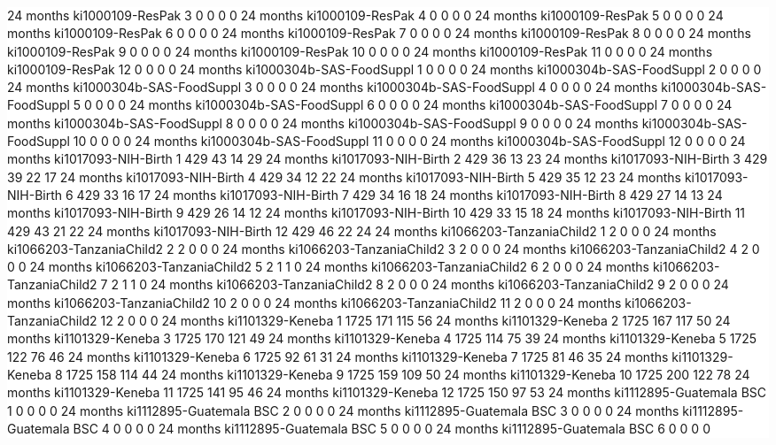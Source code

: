 24 months   ki1000109-ResPak             3      0     0      0      0
24 months   ki1000109-ResPak             4      0     0      0      0
24 months   ki1000109-ResPak             5      0     0      0      0
24 months   ki1000109-ResPak             6      0     0      0      0
24 months   ki1000109-ResPak             7      0     0      0      0
24 months   ki1000109-ResPak             8      0     0      0      0
24 months   ki1000109-ResPak             9      0     0      0      0
24 months   ki1000109-ResPak            10      0     0      0      0
24 months   ki1000109-ResPak            11      0     0      0      0
24 months   ki1000109-ResPak            12      0     0      0      0
24 months   ki1000304b-SAS-FoodSuppl     1      0     0      0      0
24 months   ki1000304b-SAS-FoodSuppl     2      0     0      0      0
24 months   ki1000304b-SAS-FoodSuppl     3      0     0      0      0
24 months   ki1000304b-SAS-FoodSuppl     4      0     0      0      0
24 months   ki1000304b-SAS-FoodSuppl     5      0     0      0      0
24 months   ki1000304b-SAS-FoodSuppl     6      0     0      0      0
24 months   ki1000304b-SAS-FoodSuppl     7      0     0      0      0
24 months   ki1000304b-SAS-FoodSuppl     8      0     0      0      0
24 months   ki1000304b-SAS-FoodSuppl     9      0     0      0      0
24 months   ki1000304b-SAS-FoodSuppl    10      0     0      0      0
24 months   ki1000304b-SAS-FoodSuppl    11      0     0      0      0
24 months   ki1000304b-SAS-FoodSuppl    12      0     0      0      0
24 months   ki1017093-NIH-Birth          1    429    43     14     29
24 months   ki1017093-NIH-Birth          2    429    36     13     23
24 months   ki1017093-NIH-Birth          3    429    39     22     17
24 months   ki1017093-NIH-Birth          4    429    34     12     22
24 months   ki1017093-NIH-Birth          5    429    35     12     23
24 months   ki1017093-NIH-Birth          6    429    33     16     17
24 months   ki1017093-NIH-Birth          7    429    34     16     18
24 months   ki1017093-NIH-Birth          8    429    27     14     13
24 months   ki1017093-NIH-Birth          9    429    26     14     12
24 months   ki1017093-NIH-Birth         10    429    33     15     18
24 months   ki1017093-NIH-Birth         11    429    43     21     22
24 months   ki1017093-NIH-Birth         12    429    46     22     24
24 months   ki1066203-TanzaniaChild2     1      2     0      0      0
24 months   ki1066203-TanzaniaChild2     2      2     0      0      0
24 months   ki1066203-TanzaniaChild2     3      2     0      0      0
24 months   ki1066203-TanzaniaChild2     4      2     0      0      0
24 months   ki1066203-TanzaniaChild2     5      2     1      1      0
24 months   ki1066203-TanzaniaChild2     6      2     0      0      0
24 months   ki1066203-TanzaniaChild2     7      2     1      1      0
24 months   ki1066203-TanzaniaChild2     8      2     0      0      0
24 months   ki1066203-TanzaniaChild2     9      2     0      0      0
24 months   ki1066203-TanzaniaChild2    10      2     0      0      0
24 months   ki1066203-TanzaniaChild2    11      2     0      0      0
24 months   ki1066203-TanzaniaChild2    12      2     0      0      0
24 months   ki1101329-Keneba             1   1725   171    115     56
24 months   ki1101329-Keneba             2   1725   167    117     50
24 months   ki1101329-Keneba             3   1725   170    121     49
24 months   ki1101329-Keneba             4   1725   114     75     39
24 months   ki1101329-Keneba             5   1725   122     76     46
24 months   ki1101329-Keneba             6   1725    92     61     31
24 months   ki1101329-Keneba             7   1725    81     46     35
24 months   ki1101329-Keneba             8   1725   158    114     44
24 months   ki1101329-Keneba             9   1725   159    109     50
24 months   ki1101329-Keneba            10   1725   200    122     78
24 months   ki1101329-Keneba            11   1725   141     95     46
24 months   ki1101329-Keneba            12   1725   150     97     53
24 months   ki1112895-Guatemala BSC      1      0     0      0      0
24 months   ki1112895-Guatemala BSC      2      0     0      0      0
24 months   ki1112895-Guatemala BSC      3      0     0      0      0
24 months   ki1112895-Guatemala BSC      4      0     0      0      0
24 months   ki1112895-Guatemala BSC      5      0     0      0      0
24 months   ki1112895-Guatemala BSC      6      0     0      0      0